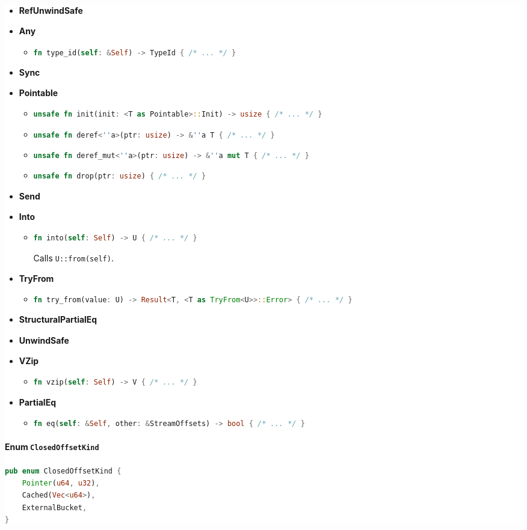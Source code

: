 - **RefUnwindSafe**
- **Any**
  - ```rust
    fn type_id(self: &Self) -> TypeId { /* ... */ }
    ```

- **Sync**
- **Pointable**
  - ```rust
    unsafe fn init(init: <T as Pointable>::Init) -> usize { /* ... */ }
    ```

  - ```rust
    unsafe fn deref<''a>(ptr: usize) -> &''a T { /* ... */ }
    ```

  - ```rust
    unsafe fn deref_mut<''a>(ptr: usize) -> &''a mut T { /* ... */ }
    ```

  - ```rust
    unsafe fn drop(ptr: usize) { /* ... */ }
    ```

- **Send**
- **Into**
  - ```rust
    fn into(self: Self) -> U { /* ... */ }
    ```
    Calls `U::from(self)`.

- **TryFrom**
  - ```rust
    fn try_from(value: U) -> Result<T, <T as TryFrom<U>>::Error> { /* ... */ }
    ```

- **StructuralPartialEq**
- **UnwindSafe**
- **VZip**
  - ```rust
    fn vzip(self: Self) -> V { /* ... */ }
    ```

- **PartialEq**
  - ```rust
    fn eq(self: &Self, other: &StreamOffsets) -> bool { /* ... */ }
    ```

#### Enum `ClosedOffsetKind`

```rust
pub enum ClosedOffsetKind {
    Pointer(u64, u32),
    Cached(Vec<u64>),
    ExternalBucket,
}
```
